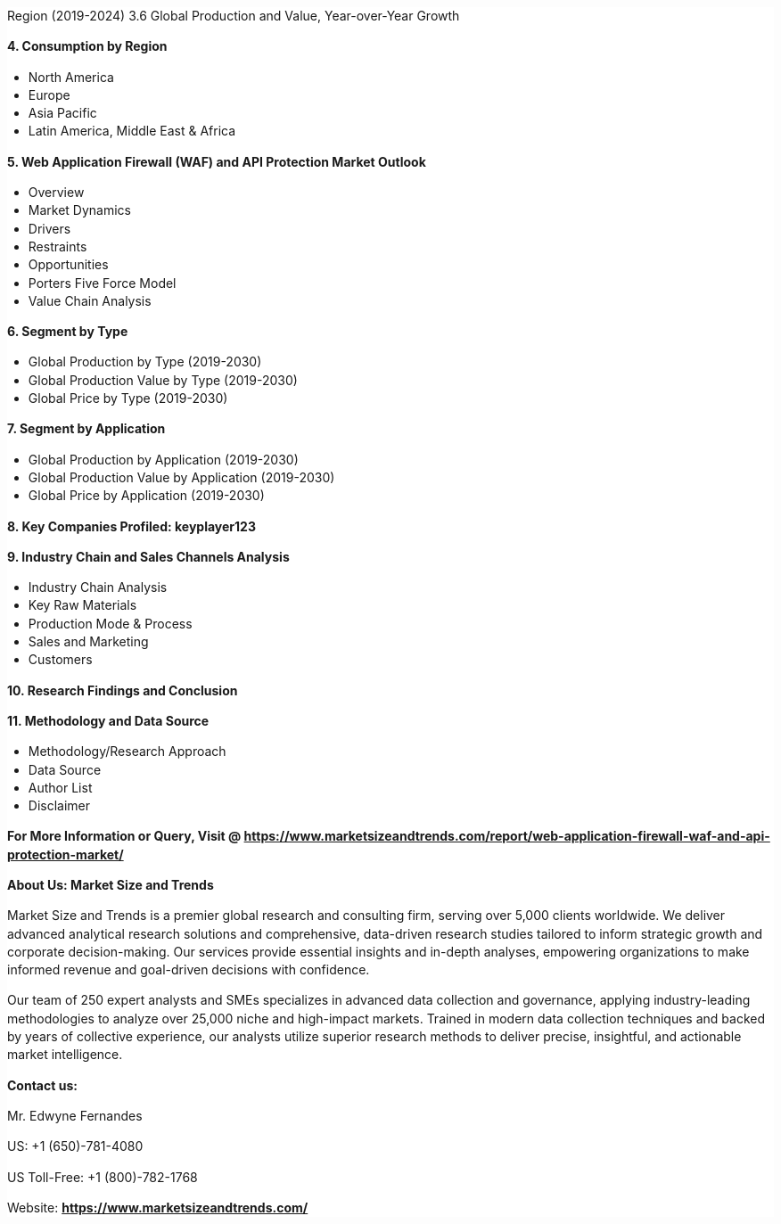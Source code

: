 Region (2019-2024) 3.6 Global Production and Value, Year-over-Year Growth</li></ul><p><strong>4. Consumption by Region</strong></p><ul><li>North America</li><li>Europe</li><li>Asia Pacific</li><li>Latin America, Middle East &amp; Africa</li></ul><p><strong>5. Web Application Firewall (WAF) and API Protection Market Outlook</strong></p><ul><li>Overview</li><li>Market Dynamics</li><li>Drivers</li><li>Restraints</li><li>Opportunities</li><li>Porters Five Force Model</li><li>Value Chain Analysis&nbsp;</li></ul><p><strong>6. Segment by Type</strong></p><ul><li>Global Production by Type (2019-2030)</li><li>Global Production Value by Type (2019-2030)</li><li>Global Price by Type (2019-2030)</li></ul><p><strong>7. Segment by Application</strong></p><ul><li>Global Production by Application (2019-2030)</li><li>Global Production Value by Application (2019-2030)</li><li>Global Price by Application (2019-2030)</li></ul><p><strong>8. Key Companies Profiled: keyplayer123</strong></p><p><strong>9. Industry Chain and Sales Channels Analysis</strong></p><ul><li>Industry Chain Analysis</li><li>Key Raw Materials</li><li>Production Mode &amp; Process</li><li>Sales and Marketing</li><li>Customers</li></ul><p><strong>10. Research Findings and Conclusion</strong></p><p><strong>11. Methodology and Data Source</strong></p><ul><li>Methodology/Research Approach</li><li>Data Source</li><li>Author List</li><li>Disclaimer</li></ul></p><p><strong>For More Information or Query, Visit @ <a href="https://www.marketsizeandtrends.com/report/web-application-firewall-waf-and-api-protection-market/">https://www.marketsizeandtrends.com/report/web-application-firewall-waf-and-api-protection-market/</a></strong></p><p><strong>About Us: Market Size and Trends</strong></p><p>Market Size and Trends is a premier global research and consulting firm, serving over 5,000 clients worldwide. We deliver advanced analytical research solutions and comprehensive, data-driven research studies tailored to inform strategic growth and corporate decision-making. Our services provide essential insights and in-depth analyses, empowering organizations to make informed revenue and goal-driven decisions with confidence.</p><p>Our team of 250 expert analysts and SMEs specializes in advanced data collection and governance, applying industry-leading methodologies to analyze over 25,000 niche and high-impact markets. Trained in modern data collection techniques and backed by years of collective experience, our analysts utilize superior research methods to deliver precise, insightful, and actionable market intelligence.</p><p><strong>Contact us:</strong></p><p>Mr. Edwyne Fernandes</p><p>US: +1 (650)-781-4080</p><p>US Toll-Free: +1 (800)-782-1768</p><p>Website: <strong><a href="https://www.marketsizeandtrends.com/">https://www.marketsizeandtrends.com/</a></strong></p>
